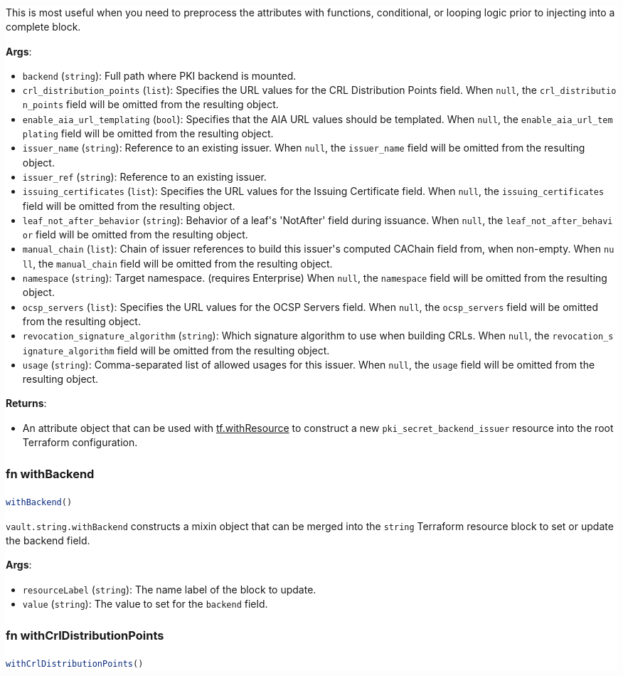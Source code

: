This is most useful when you need to preprocess the attributes with functions, conditional, or looping logic prior to
injecting into a complete block.

**Args**:
  - `backend` (`string`): Full path where PKI backend is mounted.
  - `crl_distribution_points` (`list`): Specifies the URL values for the CRL Distribution Points field. When `null`, the `crl_distribution_points` field will be omitted from the resulting object.
  - `enable_aia_url_templating` (`bool`): Specifies that the AIA URL values should be templated. When `null`, the `enable_aia_url_templating` field will be omitted from the resulting object.
  - `issuer_name` (`string`): Reference to an existing issuer. When `null`, the `issuer_name` field will be omitted from the resulting object.
  - `issuer_ref` (`string`): Reference to an existing issuer.
  - `issuing_certificates` (`list`): Specifies the URL values for the Issuing Certificate field. When `null`, the `issuing_certificates` field will be omitted from the resulting object.
  - `leaf_not_after_behavior` (`string`): Behavior of a leaf&#39;s &#39;NotAfter&#39; field during issuance. When `null`, the `leaf_not_after_behavior` field will be omitted from the resulting object.
  - `manual_chain` (`list`): Chain of issuer references to build this issuer&#39;s computed CAChain field from, when non-empty. When `null`, the `manual_chain` field will be omitted from the resulting object.
  - `namespace` (`string`): Target namespace. (requires Enterprise) When `null`, the `namespace` field will be omitted from the resulting object.
  - `ocsp_servers` (`list`): Specifies the URL values for the OCSP Servers field. When `null`, the `ocsp_servers` field will be omitted from the resulting object.
  - `revocation_signature_algorithm` (`string`): Which signature algorithm to use when building CRLs. When `null`, the `revocation_signature_algorithm` field will be omitted from the resulting object.
  - `usage` (`string`): Comma-separated list of allowed usages for this issuer. When `null`, the `usage` field will be omitted from the resulting object.

**Returns**:
  - An attribute object that can be used with [tf.withResource](https://github.com/tf-libsonnet/core/tree/main/docs#fn-withresource) to construct a new `pki_secret_backend_issuer` resource into the root Terraform configuration.


### fn withBackend

```ts
withBackend()
```

`vault.string.withBackend` constructs a mixin object that can be merged into the `string`
Terraform resource block to set or update the backend field.



**Args**:
  - `resourceLabel` (`string`): The name label of the block to update.
  - `value` (`string`): The value to set for the `backend` field.


### fn withCrlDistributionPoints

```ts
withCrlDistributionPoints()
```
